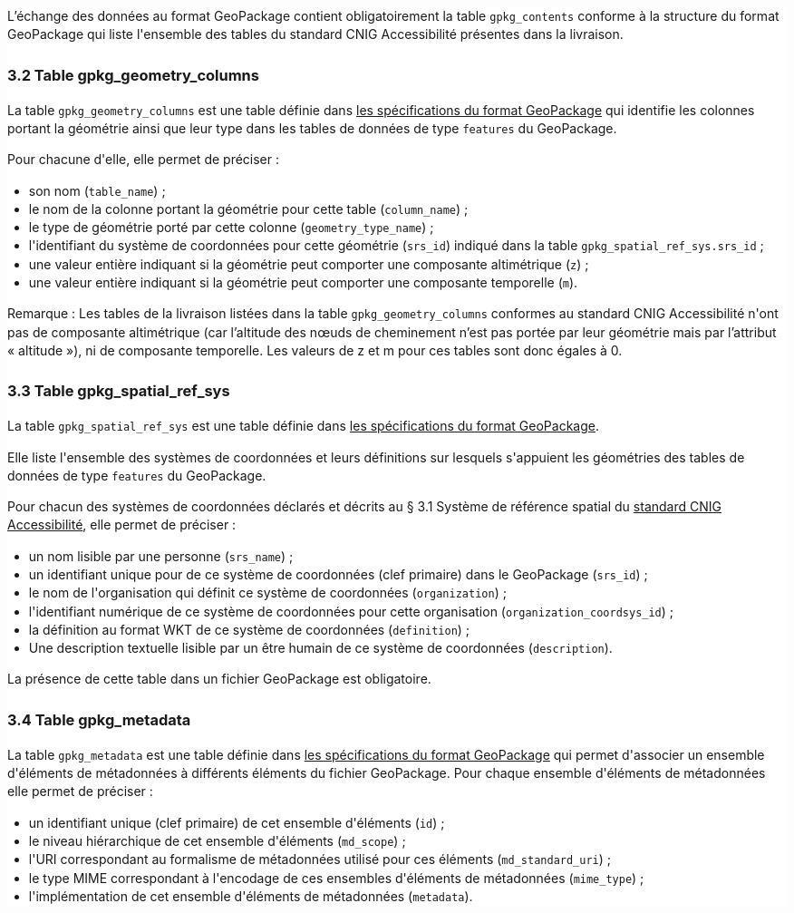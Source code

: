 L’échange des données au format GeoPackage contient obligatoirement la table `gpkg_contents` conforme à la structure du format GeoPackage qui liste l'ensemble des tables du standard CNIG Accessibilité présentes dans la livraison.

### 3.2 **Table gpkg_geometry_columns**
La table `gpkg_geometry_columns` est une table définie dans [les spécifications du format GeoPackage](https://www.geopackage.org/spec131/#_gpkg_geometry_columns) qui identifie les colonnes portant la géométrie ainsi que leur type dans les tables de données de type `features` du GeoPackage.

Pour chacune d'elle, elle permet de préciser :
- son nom (`table_name`) ;
- le nom de la colonne portant la géométrie pour cette table (`column_name`) ;
- le type de géométrie porté par cette colonne (`geometry_type_name`) ;
- l'identifiant du système de coordonnées pour cette géométrie (`srs_id`) indiqué dans la table `gpkg_spatial_ref_sys.srs_id` ;
- une valeur entière indiquant si la géométrie peut comporter une composante altimétrique (`z`) ;
- une valeur entière indiquant si la géométrie peut comporter une composante temporelle (`m`).

Remarque : Les tables de la livraison listées dans la table `gpkg_geometry_columns` conformes au standard CNIG Accessibilité n'ont pas de composante altimétrique (car l’altitude des nœuds de cheminement n’est pas portée par leur géométrie mais par l’attribut « altitude »), ni de composante temporelle. Les valeurs de z et m pour ces tables sont donc égales à 0.

### 3.3 **Table gpkg_spatial_ref_sys**
La table `gpkg_spatial_ref_sys` est une table définie dans [les spécifications du format GeoPackage](https://www.geopackage.org/spec131/).

Elle liste l'ensemble des systèmes de coordonnées et leurs définitions sur lesquels s'appuient les géométries des tables de données de type `features` du GeoPackage.

Pour chacun des systèmes de coordonnées déclarés et décrits au § 3.1 Système de référence spatial du [standard CNIG Accessibilité](https://cnig.gouv.fr/ressources-accessibilite-a25335.html), elle permet de préciser :

- un nom lisible par une personne (`srs_name`) ;
- un identifiant unique pour de ce système de coordonnées (clef primaire) dans le GeoPackage (`srs_id`) ;
- le nom de l'organisation qui définit ce système de coordonnées (`organization`) ;
- l'identifiant numérique de ce système de coordonnées pour cette organisation (`organization_coordsys_id`) ;
- la définition au format WKT de ce système de coordonnées (`definition`) ;
- Une description textuelle lisible par un être humain de ce système de coordonnées (`description`).

La présence de cette table dans un fichier GeoPackage est obligatoire.

### 3.4 **Table gpkg_metadata**
La table `gpkg_metadata` est une table définie dans [les spécifications du format GeoPackage](https://www.geopackage.org/spec131/#metadata_table_table_definition) qui permet d'associer un ensemble d'éléments de métadonnées à différents éléments du fichier GeoPackage. Pour chaque ensemble d'éléments de métadonnées elle permet de préciser :
- un identifiant unique (clef primaire) de cet ensemble d'éléments (`id`) ;
- le niveau hiérarchique de cet ensemble d'éléments (`md_scope`) ;
- l'URI correspondant au formalisme de métadonnées utilisé pour ces éléments (`md_standard_uri`) ;
- le type MIME correspondant à l'encodage de ces ensembles d'éléments de métadonnées (`mime_type`) ;
- l'implémentation de cet ensemble d'éléments de métadonnées (`metadata`).
